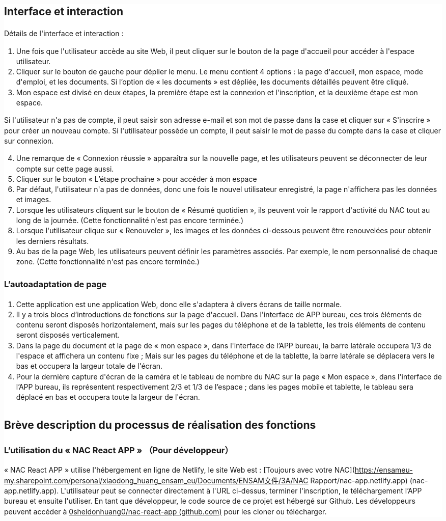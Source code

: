 ## Interface et interaction 

Détails de l'interface et interaction :

1. Une fois que l'utilisateur accède au site Web, il peut cliquer sur le bouton de la page d'accueil pour accéder à l'espace utilisateur.
2. Cliquer sur le bouton de gauche pour déplier le menu. Le menu contient 4 options : la page d'accueil, mon espace, mode d'emploi, et les documents. Si l’option de « les documents » est dépliée, les documents détaillés peuvent être cliqué.
3. Mon espace est divisé en deux étapes, la première étape est la connexion et l'inscription, et la deuxième étape est mon espace. 

Si l'utilisateur n'a pas de compte, il peut saisir son adresse e-mail et son mot de passe dans la case et cliquer sur « S'inscrire » pour créer un nouveau compte. Si l'utilisateur possède un compte, il peut saisir le mot de passe du compte dans la case et cliquer sur connexion.

4. Une remarque de « Connexion réussie » apparaîtra sur la nouvelle page, et les utilisateurs peuvent se déconnecter de leur compte sur cette page aussi.
5. Cliquer sur le bouton « L’étape prochaine » pour accéder à mon espace
6. Par défaut, l'utilisateur n'a pas de données, donc une fois le nouvel utilisateur enregistré, la page n'affichera pas les données et images.
7. Lorsque les utilisateurs cliquent sur le bouton de « Résumé quotidien », ils peuvent voir le rapport d'activité du NAC tout au long de la journée. (Cette fonctionnalité n'est pas encore terminée.)
8. Lorsque l'utilisateur clique sur « Renouveler », les images et les données ci-dessous peuvent être renouvelées pour obtenir les derniers résultats.
9. Au bas de la page Web, les utilisateurs peuvent définir les paramètres associés. Par exemple, le nom personnalisé de chaque zone. (Cette fonctionnalité n'est pas encore terminée.)

### L’autoadaptation de page

1. Cette application est une application Web, donc elle s'adaptera à divers écrans de taille normale.
2. Il y a trois blocs d’introductions de fonctions sur la page d'accueil. Dans l'interface de APP bureau, ces trois éléments de contenu seront disposés horizontalement, mais sur les pages du téléphone et de la tablette, les trois éléments de contenu seront disposés verticalement.
3. Dans la page du document et la page de « mon espace », dans l'interface de l’APP bureau, la barre latérale occupera 1/3 de l'espace et affichera un contenu fixe ; Mais sur les pages du téléphone et de la tablette, la barre latérale se déplacera vers le bas et occupera la largeur totale de l'écran.
4. Pour la dernière capture d'écran de la caméra et le tableau de nombre du NAC sur la page « Mon espace », dans l'interface de l’APP bureau, ils représentent respectivement 2/3 et 1/3 de l’espace ; dans les pages mobile et tablette, le tableau sera déplacé en bas et occupera toute la largeur de l'écran.

## Brève description du processus de réalisation des fonctions

### L’utilisation du « NAC React APP » （Pour développeur）

 « NAC React APP » utilise l'hébergement en ligne de Netlify, le site Web est : [Toujours avec votre NAC](https://ensameu-my.sharepoint.com/personal/xiaodong_huang_ensam_eu/Documents/ENSAM文件/3A/NAC Rapport/nac-app.netlify.app) (nac-app.netlify.app). L'utilisateur peut se connecter directement à l'URL ci-dessus, terminer l'inscription, le téléchargement l’APP bureau et ensuite l'utiliser. En tant que développeur, le code source de ce projet est hébergé sur Github. Les développeurs peuvent accéder à [0sheldonhuang0/nac-react-app (github.com)](https://github.com/0sheldonhuang0/nac-react-app) pour les cloner ou télécharger.
